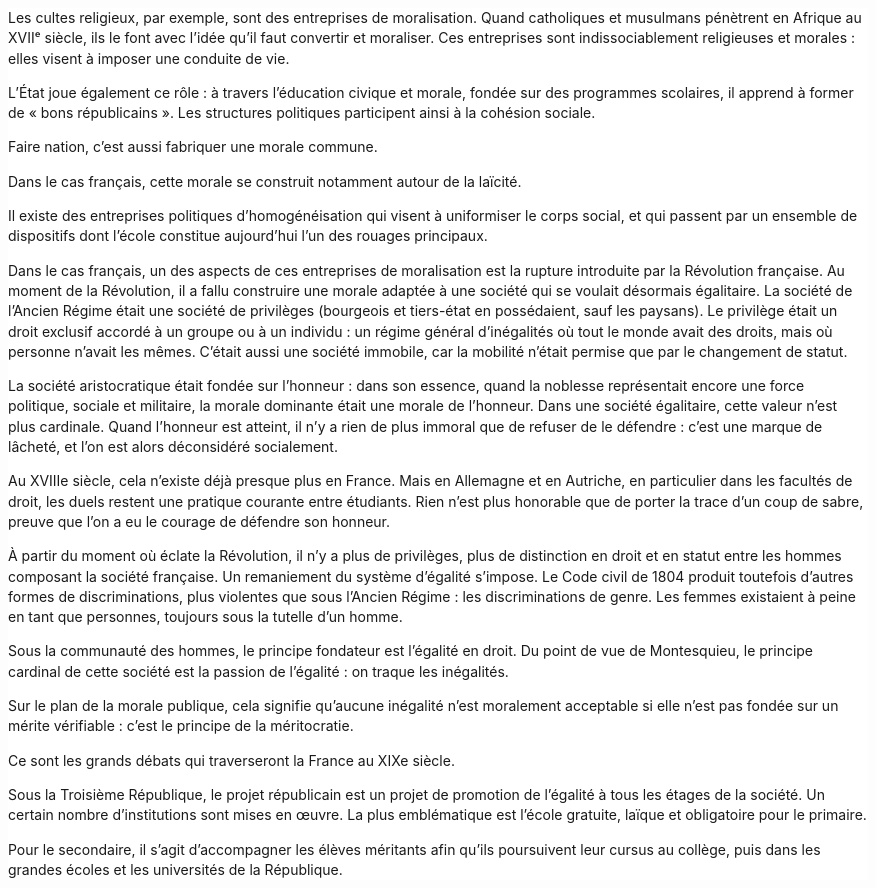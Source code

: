Les cultes religieux, par exemple, sont des entreprises de moralisation. Quand catholiques et musulmans pénètrent en Afrique au XVIIᵉ siècle, ils le font avec l’idée qu’il faut convertir et moraliser. Ces entreprises sont indissociablement religieuses et morales : elles visent à imposer une conduite de vie.

L’État joue également ce rôle : à travers l’éducation civique et morale, fondée sur des programmes scolaires, il apprend à former de « bons républicains ». Les structures politiques participent ainsi à la cohésion sociale.

Faire nation, c’est aussi fabriquer une morale commune.  

Dans le cas français, cette morale se construit notamment autour de la laïcité.

Il existe des entreprises politiques d’homogénéisation qui visent à uniformiser le corps social, et qui passent par un ensemble de dispositifs dont l’école constitue aujourd’hui l’un des rouages principaux.

Dans le cas français, un des aspects de ces entreprises de moralisation est la rupture introduite par la Révolution française. Au moment de la Révolution, il a fallu construire une morale adaptée à une société qui se voulait désormais égalitaire. La société de l’Ancien Régime était une société de privilèges (bourgeois et tiers-état en possédaient, sauf les paysans). Le privilège était un droit exclusif accordé à un groupe ou à un individu : un régime général d’inégalités où tout le monde avait des droits, mais où personne n’avait les mêmes. C’était aussi une société immobile, car la mobilité n’était permise que par le changement de statut.

La société aristocratique était fondée sur l’honneur : dans son essence, quand la noblesse représentait encore une force politique, sociale et militaire, la morale dominante était une morale de l’honneur. Dans une société égalitaire, cette valeur n’est plus cardinale. Quand l’honneur est atteint, il n’y a rien de plus immoral que de refuser de le défendre : c’est une marque de lâcheté, et l’on est alors déconsidéré socialement.

Au XVIIIe siècle, cela n’existe déjà presque plus en France. Mais en Allemagne et en Autriche, en particulier dans les facultés de droit, les duels restent une pratique courante entre étudiants. Rien n’est plus honorable que de porter la trace d’un coup de sabre, preuve que l’on a eu le courage de défendre son honneur.

À partir du moment où éclate la Révolution, il n’y a plus de privilèges, plus de distinction en droit et en statut entre les hommes composant la société française. Un remaniement du système d’égalité s’impose. Le Code civil de 1804 produit toutefois d’autres formes de discriminations, plus violentes que sous l’Ancien Régime : les discriminations de genre. Les femmes existaient à peine en tant que personnes, toujours sous la tutelle d’un homme.

Sous la communauté des hommes, le principe fondateur est l’égalité en droit. Du point de vue de Montesquieu, le principe cardinal de cette société est la passion de l’égalité : on traque les inégalités.

Sur le plan de la morale publique, cela signifie qu’aucune inégalité n’est moralement acceptable si elle n’est pas fondée sur un mérite vérifiable : c’est le principe de la méritocratie.

Ce sont les grands débats qui traverseront la France au XIXe siècle.

Sous la Troisième République, le projet républicain est un projet de promotion de l’égalité à tous les étages de la société. Un certain nombre d’institutions sont mises en œuvre. La plus emblématique est l’école gratuite, laïque et obligatoire pour le primaire.

Pour le secondaire, il s’agit d’accompagner les élèves méritants afin qu’ils poursuivent leur cursus au collège, puis dans les grandes écoles et les universités de la République.
